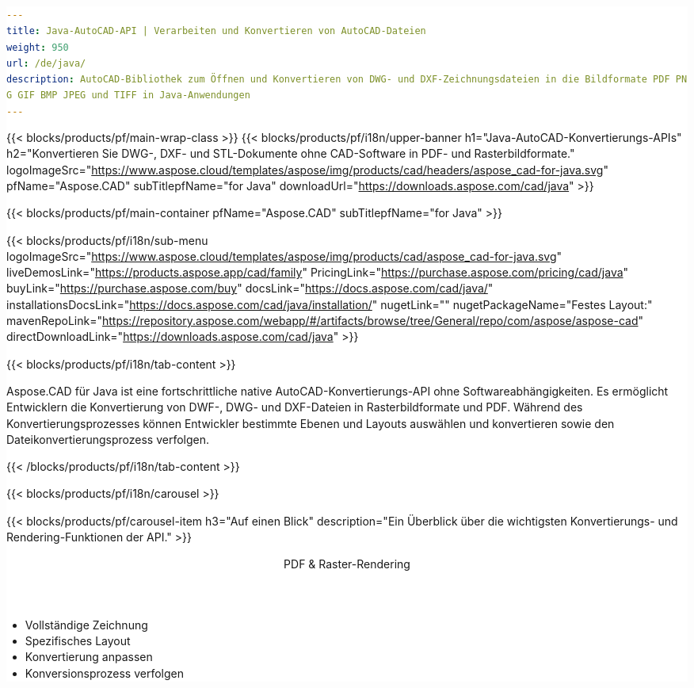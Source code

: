 ```yaml
---
title: Java-AutoCAD-API | Verarbeiten und Konvertieren von AutoCAD-Dateien 
weight: 950
url: /de/java/ 
description: AutoCAD-Bibliothek zum Öffnen und Konvertieren von DWG- und DXF-Zeichnungsdateien in die Bildformate PDF PNG GIF BMP JPEG und TIFF in Java-Anwendungen
---
```


{{< blocks/products/pf/main-wrap-class >}}
{{< blocks/products/pf/i18n/upper-banner h1="Java-AutoCAD-Konvertierungs-APIs" h2="Konvertieren Sie DWG-, DXF- und STL-Dokumente ohne CAD-Software in PDF- und Rasterbildformate." logoImageSrc="https://www.aspose.cloud/templates/aspose/img/products/cad/headers/aspose_cad-for-java.svg" pfName="Aspose.CAD" subTitlepfName="for Java" downloadUrl="https://downloads.aspose.com/cad/java" >}}

{{< blocks/products/pf/main-container pfName="Aspose.CAD" subTitlepfName="for Java" >}}

{{< blocks/products/pf/i18n/sub-menu logoImageSrc="https://www.aspose.cloud/templates/aspose/img/products/cad/aspose_cad-for-java.svg" liveDemosLink="https://products.aspose.app/cad/family" PricingLink="https://purchase.aspose.com/pricing/cad/java" buyLink="https://purchase.aspose.com/buy" docsLink="https://docs.aspose.com/cad/java/" installationsDocsLink="https://docs.aspose.com/cad/java/installation/" nugetLink="" nugetPackageName="Festes Layout:" mavenRepoLink="https://repository.aspose.com/webapp/#/artifacts/browse/tree/General/repo/com/aspose/aspose-cad" directDownloadLink="https://downloads.aspose.com/cad/java" >}}

{{< blocks/products/pf/i18n/tab-content >}}
<p>
 Aspose.CAD für Java ist eine fortschrittliche native AutoCAD-Konvertierungs-API ohne Softwareabhängigkeiten. Es ermöglicht Entwicklern die Konvertierung von DWF-, DWG- und DXF-Dateien in Rasterbildformate und PDF. Während des Konvertierungsprozesses können Entwickler bestimmte Ebenen und Layouts auswählen und konvertieren sowie den Dateikonvertierungsprozess verfolgen.
</p>

{{< /blocks/products/pf/i18n/tab-content >}}


{{< blocks/products/pf/i18n/carousel >}}

{{< blocks/products/pf/carousel-item h3="Auf einen Blick" description="Ein Überblick über die wichtigsten Konvertierungs- und Rendering-Funktionen der API." >}}
<div class="diagram1 d1-java">
 <div class="d1-row">
  <div class="d1-col d1-left">
  </div>
  
  <div class="d1-col d1-right">
   <header>
    <i class="fa fa-copy">
    </i>
    PDF &amp; Raster-Rendering
   </header>
   <ul>
    <li>
     Vollständige Zeichnung
    </li>
    <li>
     Spezifisches Layout
    </li>
    <li>
     Konvertierung anpassen
    </li>
    <li>
     Konversionsprozess verfolgen
    </li>
   </ul>
  </div>
  